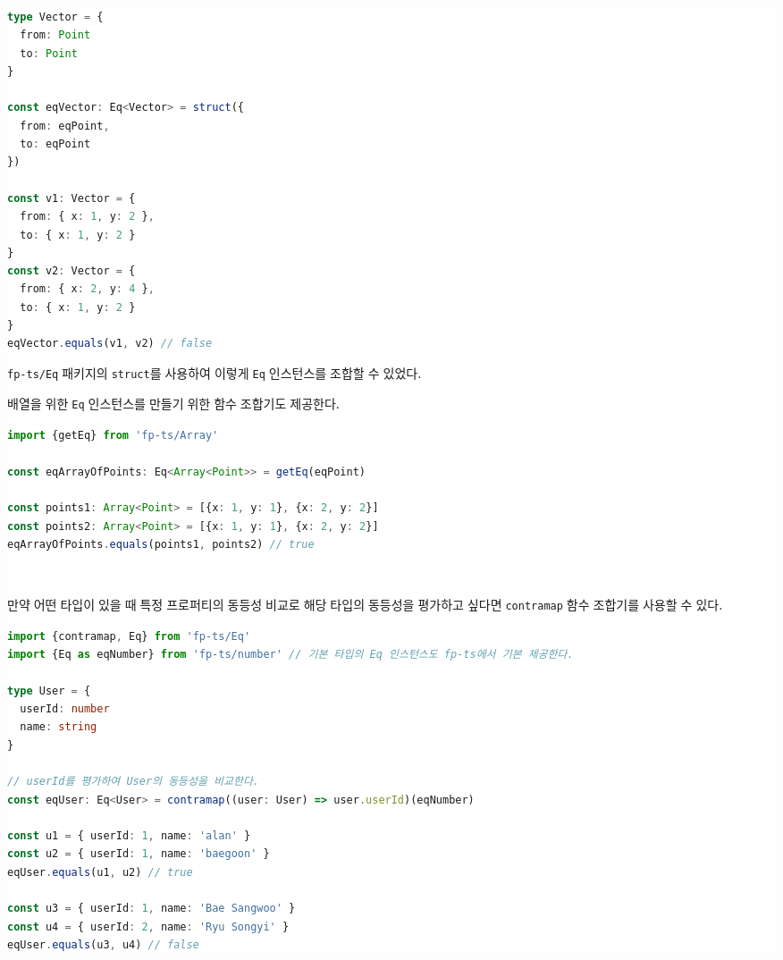 ```ts
type Vector = {
  from: Point
  to: Point
}

const eqVector: Eq<Vector> = struct({
  from: eqPoint,
  to: eqPoint
})

const v1: Vector = {
  from: { x: 1, y: 2 },
  to: { x: 1, y: 2 }
}
const v2: Vector = {
  from: { x: 2, y: 4 },
  to: { x: 1, y: 2 }
}
eqVector.equals(v1, v2) // false
```

`fp-ts/Eq` 패키지의 `struct`를 사용하여 이렇게 `Eq` 인스턴스를 조합할 수 있었다.

배열을 위한 `Eq` 인스턴스를 만들기 위한 함수 조합기도 제공한다.

```ts
import {getEq} from 'fp-ts/Array'

const eqArrayOfPoints: Eq<Array<Point>> = getEq(eqPoint)

const points1: Array<Point> = [{x: 1, y: 1}, {x: 2, y: 2}]
const points2: Array<Point> = [{x: 1, y: 1}, {x: 2, y: 2}]
eqArrayOfPoints.equals(points1, points2) // true
```

<br/>

만약 어떤 타입이 있을 때 특정 프로퍼티의 동등성 비교로 해당 타입의 동등성을 평가하고 싶다면 `contramap` 함수 조합기를 사용할 수 있다.

```ts
import {contramap, Eq} from 'fp-ts/Eq'
import {Eq as eqNumber} from 'fp-ts/number' // 기본 타입의 Eq 인스턴스도 fp-ts에서 기본 제공한다.

type User = {
  userId: number
  name: string
}

// userId를 평가하여 User의 동등성을 비교한다.
const eqUser: Eq<User> = contramap((user: User) => user.userId)(eqNumber)

const u1 = { userId: 1, name: 'alan' }
const u2 = { userId: 1, name: 'baegoon' }
eqUser.equals(u1, u2) // true

const u3 = { userId: 1, name: 'Bae Sangwoo' }
const u4 = { userId: 2, name: 'Ryu Songyi' }
eqUser.equals(u3, u4) // false
```
